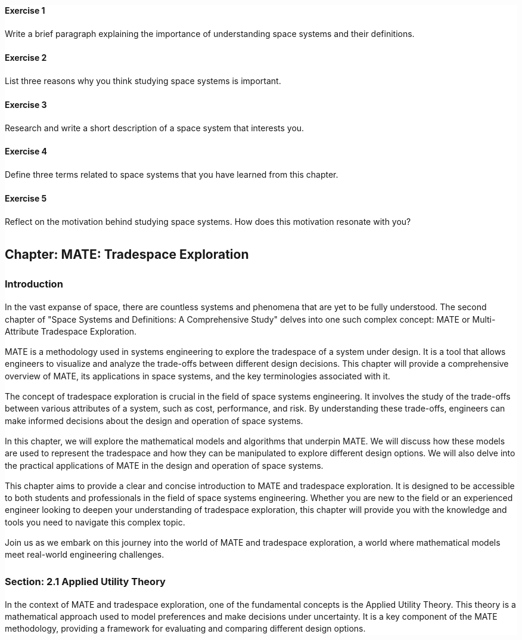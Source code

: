 #### Exercise 1
Write a brief paragraph explaining the importance of understanding space systems and their definitions.

#### Exercise 2
List three reasons why you think studying space systems is important.

#### Exercise 3
Research and write a short description of a space system that interests you.

#### Exercise 4
Define three terms related to space systems that you have learned from this chapter.

#### Exercise 5
Reflect on the motivation behind studying space systems. How does this motivation resonate with you?

## Chapter: MATE: Tradespace Exploration

### Introduction

In the vast expanse of space, there are countless systems and phenomena that are yet to be fully understood. The second chapter of "Space Systems and Definitions: A Comprehensive Study" delves into one such complex concept: MATE or Multi-Attribute Tradespace Exploration. 

MATE is a methodology used in systems engineering to explore the tradespace of a system under design. It is a tool that allows engineers to visualize and analyze the trade-offs between different design decisions. This chapter will provide a comprehensive overview of MATE, its applications in space systems, and the key terminologies associated with it.

The concept of tradespace exploration is crucial in the field of space systems engineering. It involves the study of the trade-offs between various attributes of a system, such as cost, performance, and risk. By understanding these trade-offs, engineers can make informed decisions about the design and operation of space systems. 

In this chapter, we will explore the mathematical models and algorithms that underpin MATE. We will discuss how these models are used to represent the tradespace and how they can be manipulated to explore different design options. We will also delve into the practical applications of MATE in the design and operation of space systems.

This chapter aims to provide a clear and concise introduction to MATE and tradespace exploration. It is designed to be accessible to both students and professionals in the field of space systems engineering. Whether you are new to the field or an experienced engineer looking to deepen your understanding of tradespace exploration, this chapter will provide you with the knowledge and tools you need to navigate this complex topic. 

Join us as we embark on this journey into the world of MATE and tradespace exploration, a world where mathematical models meet real-world engineering challenges.

### Section: 2.1 Applied Utility Theory

In the context of MATE and tradespace exploration, one of the fundamental concepts is the Applied Utility Theory. This theory is a mathematical approach used to model preferences and make decisions under uncertainty. It is a key component of the MATE methodology, providing a framework for evaluating and comparing different design options.
